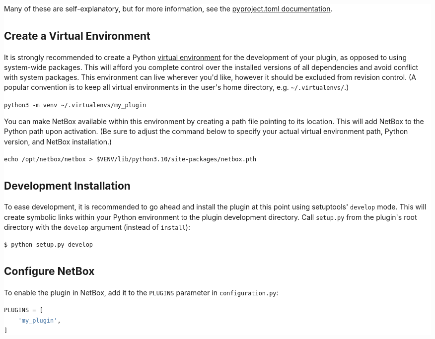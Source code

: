Many of these are self-explanatory, but for more information, see the [pyproject.toml documentation](https://packaging.python.org/en/latest/specifications/pyproject-toml/).

## Create a Virtual Environment

It is strongly recommended to create a Python [virtual environment](https://docs.python.org/3/tutorial/venv.html) for the development of your plugin, as opposed to using system-wide packages. This will afford you complete control over the installed versions of all dependencies and avoid conflict with system packages. This environment can live wherever you'd like, however it should be excluded from revision control. (A popular convention is to keep all virtual environments in the user's home directory, e.g. `~/.virtualenvs/`.)

```shell
python3 -m venv ~/.virtualenvs/my_plugin
```

You can make NetBox available within this environment by creating a path file pointing to its location. This will add NetBox to the Python path upon activation. (Be sure to adjust the command below to specify your actual virtual environment path, Python version, and NetBox installation.)

```shell
echo /opt/netbox/netbox > $VENV/lib/python3.10/site-packages/netbox.pth
```

## Development Installation

To ease development, it is recommended to go ahead and install the plugin at this point using setuptools' `develop` mode. This will create symbolic links within your Python environment to the plugin development directory. Call `setup.py` from the plugin's root directory with the `develop` argument (instead of `install`):

```no-highlight
$ python setup.py develop
```

## Configure NetBox

To enable the plugin in NetBox, add it to the `PLUGINS` parameter in `configuration.py`:

```python
PLUGINS = [
    'my_plugin',
]
```
